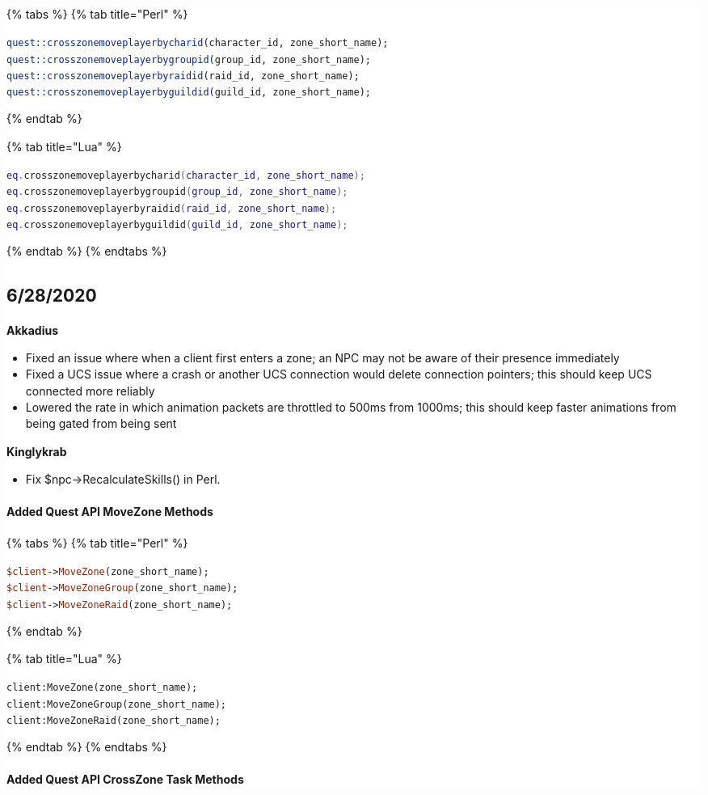 {% tabs %}
{% tab title="Perl" %}
```perl
quest::crosszonemoveplayerbycharid(character_id, zone_short_name);
quest::crosszonemoveplayerbygroupid(group_id, zone_short_name);
quest::crosszonemoveplayerbyraidid(raid_id, zone_short_name);
quest::crosszonemoveplayerbyguildid(guild_id, zone_short_name);
```
{% endtab %}

{% tab title="Lua" %}
```lua
eq.crosszonemoveplayerbycharid(character_id, zone_short_name);
eq.crosszonemoveplayerbygroupid(group_id, zone_short_name);
eq.crosszonemoveplayerbyraidid(raid_id, zone_short_name);
eq.crosszonemoveplayerbyguildid(guild_id, zone_short_name);
```
{% endtab %}
{% endtabs %}

## 6/28/2020

**Akkadius**

* Fixed an issue where when a client first enters a zone; an NPC may not be aware of their presence immediately
* Fixed a UCS issue where a crash or another UCS connection would delete connection pointers; this should keep UCS connected more reliably
* Lowered the rate in which animation packets are throttled to 500ms from 1000ms; this should keep faster animations from being gated from being sent

**Kinglykrab**

* Fix $npc-&gt;RecalculateSkills\(\) in Perl.

#### Added Quest API MoveZone Methods

{% tabs %}
{% tab title="Perl" %}
```perl
$client->MoveZone(zone_short_name);
$client->MoveZoneGroup(zone_short_name);
$client->MoveZoneRaid(zone_short_name);
```
{% endtab %}

{% tab title="Lua" %}
```text
client:MoveZone(zone_short_name);
client:MoveZoneGroup(zone_short_name);
client:MoveZoneRaid(zone_short_name);
```
{% endtab %}
{% endtabs %}

#### Added Quest API CrossZone Task Methods
